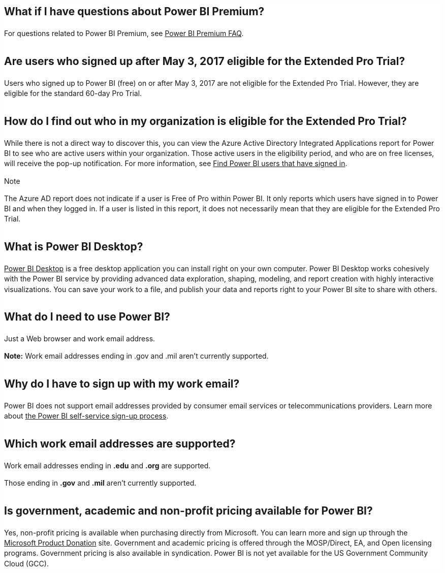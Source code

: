## What if I have questions about Power BI Premium?
For questions related to Power BI Premium, see [Power BI Premium FAQ](service-premium-faq.md).

## Are users who signed up after May 3, 2017 eligible for the Extended Pro Trial?
Users who signed up to Power BI (free) on or after May 3, 2017 are not eligible for the Extended Pro Trial. However, they are eligible for the standard 60-day Pro Trial.

## How do I find out who in my organization is eligible for the Extended Pro Trial?
While there is not a direct way to discover this, you can view the Azure Active Directory Integrated Applications report for Power BI to see who are active users within your organization. Those active users in the eligibility period, and who are on free licenses, will receive the pop-up notification. For more information, see [Find Power BI users that have signed in](service-admin-access-usage.md).

> [!NOTE]
> The Azure AD report does not indicate if a user is Free of Pro within Power BI. It only reports which users have signed in to Power BI and when they logged in. If a user is listed in this report, it does not necessarily mean that they are eligible for the Extended Pro Trial.
> 
> 

## What is Power BI Desktop?
[Power BI Desktop](https://powerbi.microsoft.com/designer) is a free desktop application you can install right on your own computer. Power BI Desktop works cohesively with the Power BI service by providing advanced data exploration, shaping, modeling, and report creation with highly interactive visualizations. You can save your work to a file, and publish your data and reports right to your Power BI site to share with others.

## What do I need to use Power BI?
Just a Web browser and work email address.

**Note:** Work email addresses ending in .gov and .mil aren’t currently supported.

## Why do I have to sign up with my work email?
Power BI does not support email addresses provided by consumer email services or telecommunications providers. Learn more about [the Power BI self-service sign-up process](service-self-service-signup-for-power-bi.md).

## Which work email addresses are supported?
Work email addresses ending in **.edu** and **.org** are supported.

Those ending in **.gov** and **.mil** aren’t currently supported.

## Is government, academic and non-profit pricing available for Power BI?
Yes, non-profit pricing is available when purchasing directly from Microsoft. You can learn more and sign up through the [Microsoft Product Donation](https://www.microsoft.com/about/philanthropies/product-donations/products/powerbi/) site. Government and academic pricing is offered through the MOSP/Direct, EA, and Open licensing programs. Government pricing is also available in syndication. Power BI is not yet available for the US Government Community Cloud (GCC).
